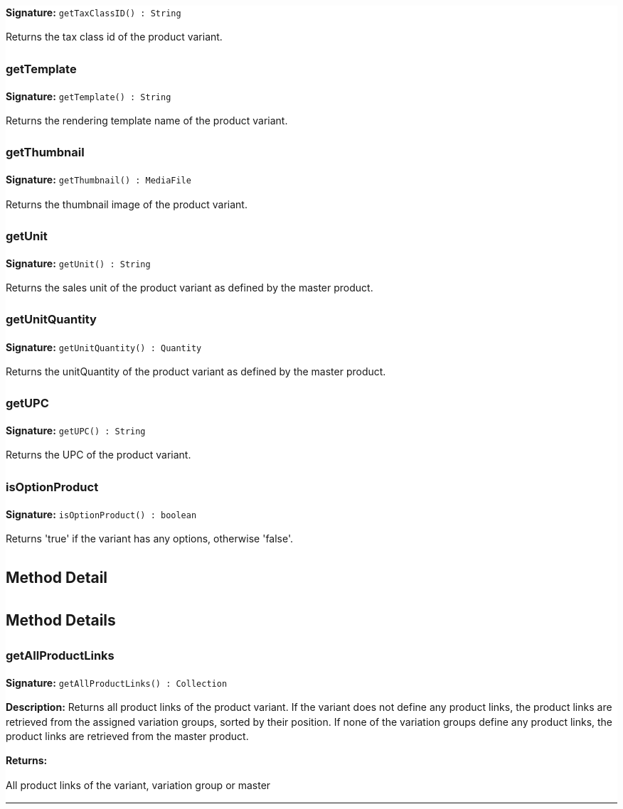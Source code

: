 **Signature:** `getTaxClassID() : String`

Returns the tax class id of the product variant.

### getTemplate

**Signature:** `getTemplate() : String`

Returns the rendering template name of the product variant.

### getThumbnail

**Signature:** `getThumbnail() : MediaFile`

Returns the thumbnail image of the product variant.

### getUnit

**Signature:** `getUnit() : String`

Returns the sales unit of the product variant as defined by the master product.

### getUnitQuantity

**Signature:** `getUnitQuantity() : Quantity`

Returns the unitQuantity of the product variant as defined by the master product.

### getUPC

**Signature:** `getUPC() : String`

Returns the UPC of the product variant.

### isOptionProduct

**Signature:** `isOptionProduct() : boolean`

Returns 'true' if the variant has any options, otherwise 'false'.

## Method Detail

## Method Details

### getAllProductLinks

**Signature:** `getAllProductLinks() : Collection`

**Description:** Returns all product links of the product variant. If the variant does not define any product links, the product links are retrieved from the assigned variation groups, sorted by their position. If none of the variation groups define any product links, the product links are retrieved from the master product.

**Returns:**

All product links of the variant, variation group or master

---